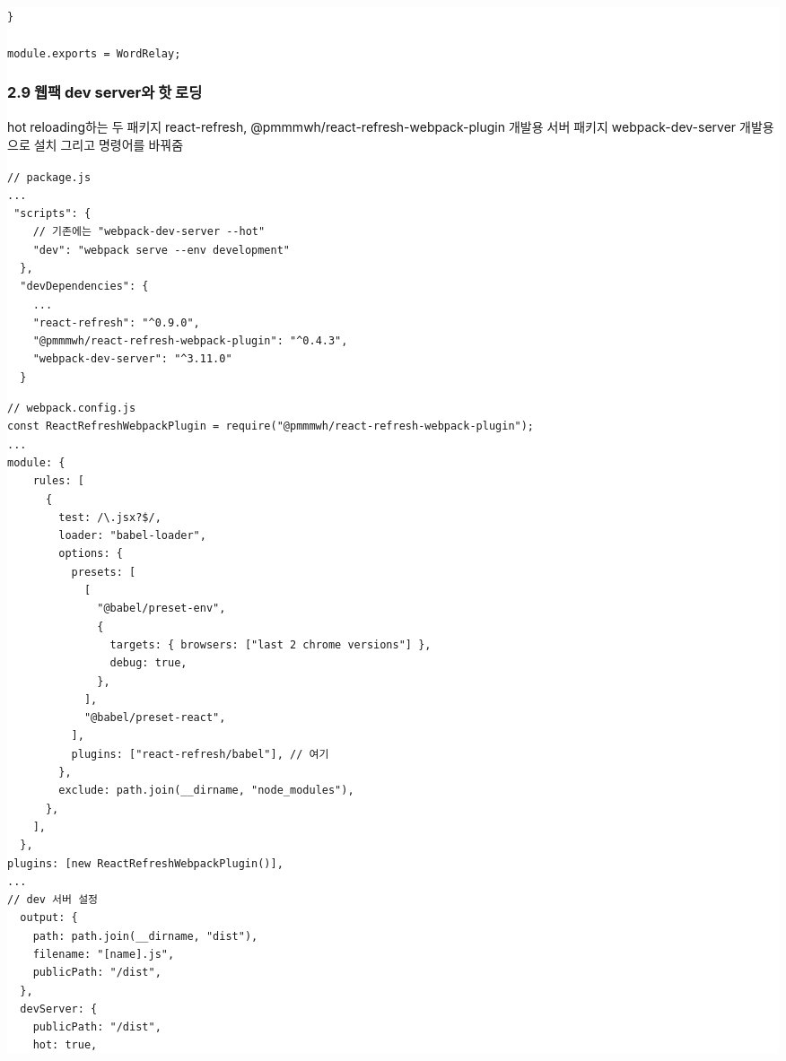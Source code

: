 ```
}

module.exports = WordRelay;
```

### 2.9 웹팩 dev server와 핫 로딩

hot reloading하는 두 패키지
react-refresh, @pmmmwh/react-refresh-webpack-plugin
개발용 서버 패키지 webpack-dev-server
개발용으로 설치
그리고 명령어를 바꿔줌

```
// package.js
...
 "scripts": {
    // 기존에는 "webpack-dev-server --hot"
    "dev": "webpack serve --env development"
  },
  "devDependencies": {
    ...
    "react-refresh": "^0.9.0",
    "@pmmmwh/react-refresh-webpack-plugin": "^0.4.3",
    "webpack-dev-server": "^3.11.0"
  }
```

```
// webpack.config.js
const ReactRefreshWebpackPlugin = require("@pmmmwh/react-refresh-webpack-plugin");
...
module: {
    rules: [
      {
        test: /\.jsx?$/,
        loader: "babel-loader",
        options: {
          presets: [
            [
              "@babel/preset-env",
              {
                targets: { browsers: ["last 2 chrome versions"] },
                debug: true,
              },
            ],
            "@babel/preset-react",
          ],
          plugins: ["react-refresh/babel"], // 여기
        },
        exclude: path.join(__dirname, "node_modules"),
      },
    ],
  },
plugins: [new ReactRefreshWebpackPlugin()],
...
// dev 서버 설정
  output: {
    path: path.join(__dirname, "dist"),
    filename: "[name].js",
    publicPath: "/dist",
  },
  devServer: {
    publicPath: "/dist",
    hot: true,
```